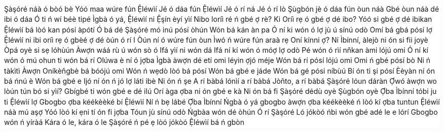 Şàşóré náà ó bòó bè
Yóó maa wúre fún Ệléwìí
Jé ó dáa fún Ệléwìí
Jé ó rí ná
Jé ó rí lò
Şùgbón jè ó dáa fún òun náà
Gbé òun náà dé ibi ó dáa
Ó ti ń wí béè tipé
Ìgbà ó yá, Ệléwìí ni
Ệşín èyí yìí
Nibo loríì ré ń gbé ợ rè?
Ki Oríì rẹ ó gbé ợ dé ibo?
Yóó si gbé ợ dé ibikan
Ệléwìí bá lòó kan pósí àpótí
Ó bá dé Şàşóré mó inú pósí òhún
Wón bá kán àn pa
Ó ní ki wón ó lợ jù ú sínú odò
Omí bá gbá pósí lợ
Ệléwìí ni ibi oríì rẹ ó gbèé ợ dé òún ó rí I
Òún ní ó wúre fún òun
Ìwó ń wúre fún araà rẹ
Oní kínni ợ?
Ní Ìbínní, àlejò ni ón si fii joyè
Òpá oyè si sẹ lóhùún
Àwợn wáá rù ú wón sò ó
Ifá yìí ni wón dá
Ifá ní kí wón ó móợ lợ odò
Pé wón ó rìí nňkan àmi lójú omi
Ó ní kí wón ó mú ohun ti wón bá rí
Olúwa è ní ó jợba
Ìgbà àwợn dé etí omi léyin ợjó méje
Wón bá rí pósí lójú omi
Omi ń gbé pósí bò
Ni ń tàkìtì
Àwợn Oníkèňgbè bá bóójú omi
Wón ń wẹdò lòó bá pósí
Wón bá gbé e jáde
Wón bá gé pósi níbùú
Bí ón ti şi pósí
Èèyàn ní ón bá ńnú è
Wón bá gbé e
Ijó ní ón ń jó lợ láti ibè
Ni ón ń şe
A rí bàbá lónìí a rí bàbá
Jòňto, a rí bàbá
Şàşóré lóun dáràn
Ợwó àwợn wo lòún tún bó si yìí?
Gbígbé ti wón gbé e dé ilú
Orí àga ợba ni ón gbé e kà
Ni ón bá fi Şàşóré dédù oyè
Şùgbón oyè Ợba Ìbínní tóbi ju ti Ệléwìí lợ
Gbogbo ợba kéékèèké bí Ệléwìí
Ní ń bẹ lábé Ợba Ìbínní
Ńgbà ó yá gbogbo àwợn ợba kéékèèké ń lòó kí ợba tuntun
Ệléwìí náà mú aşợ
Yóó lòó kí ẹni tí ón fi jợba
Tóun jù sínú odò
Ńgbàa wón dé òhún
Ó rí Şàşóré
Ló jókòó ńbi wón gbé adé le e lórí
Gbogbo wón ń yíràá
Kára ó le, kára ó le
Şàşóré ń pé ẹ lòó jókòó
Ệléwìí bá ń gbòn